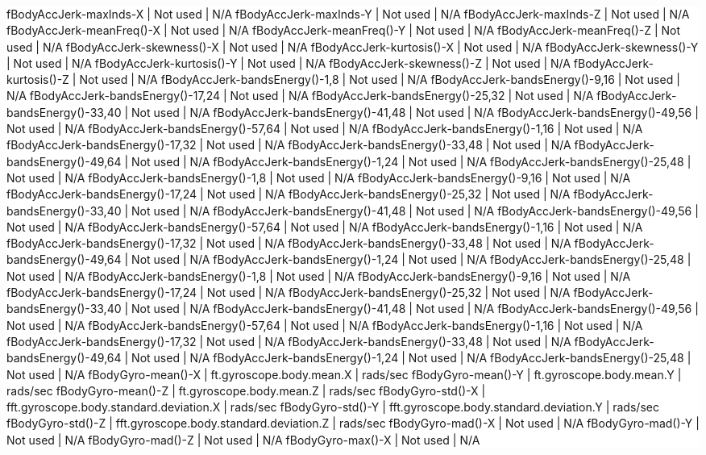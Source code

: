 fBodyAccJerk-maxInds-X              |   Not used | N/A
fBodyAccJerk-maxInds-Y              |   Not used | N/A
fBodyAccJerk-maxInds-Z              |   Not used | N/A
fBodyAccJerk-meanFreq()-X           |   Not used | N/A
fBodyAccJerk-meanFreq()-Y           |   Not used | N/A
fBodyAccJerk-meanFreq()-Z           |   Not used | N/A
fBodyAccJerk-skewness()-X           |   Not used | N/A
fBodyAccJerk-kurtosis()-X           |   Not used | N/A
fBodyAccJerk-skewness()-Y           |   Not used | N/A
fBodyAccJerk-kurtosis()-Y           |   Not used | N/A
fBodyAccJerk-skewness()-Z           |   Not used | N/A
fBodyAccJerk-kurtosis()-Z           |   Not used | N/A
fBodyAccJerk-bandsEnergy()-1,8      |   Not used | N/A
fBodyAccJerk-bandsEnergy()-9,16     |   Not used | N/A
fBodyAccJerk-bandsEnergy()-17,24    |   Not used | N/A
fBodyAccJerk-bandsEnergy()-25,32    |   Not used | N/A
fBodyAccJerk-bandsEnergy()-33,40    |   Not used | N/A
fBodyAccJerk-bandsEnergy()-41,48    |   Not used | N/A
fBodyAccJerk-bandsEnergy()-49,56    |   Not used | N/A
fBodyAccJerk-bandsEnergy()-57,64    |   Not used | N/A
fBodyAccJerk-bandsEnergy()-1,16     |   Not used | N/A
fBodyAccJerk-bandsEnergy()-17,32    |   Not used | N/A
fBodyAccJerk-bandsEnergy()-33,48    |   Not used | N/A
fBodyAccJerk-bandsEnergy()-49,64    |   Not used | N/A
fBodyAccJerk-bandsEnergy()-1,24     |   Not used | N/A
fBodyAccJerk-bandsEnergy()-25,48    |   Not used | N/A
fBodyAccJerk-bandsEnergy()-1,8      |   Not used | N/A
fBodyAccJerk-bandsEnergy()-9,16     |   Not used | N/A
fBodyAccJerk-bandsEnergy()-17,24    |   Not used | N/A
fBodyAccJerk-bandsEnergy()-25,32    |   Not used | N/A
fBodyAccJerk-bandsEnergy()-33,40    |   Not used | N/A
fBodyAccJerk-bandsEnergy()-41,48    |   Not used | N/A
fBodyAccJerk-bandsEnergy()-49,56    |   Not used | N/A
fBodyAccJerk-bandsEnergy()-57,64    |   Not used | N/A
fBodyAccJerk-bandsEnergy()-1,16     |   Not used | N/A
fBodyAccJerk-bandsEnergy()-17,32    |   Not used | N/A
fBodyAccJerk-bandsEnergy()-33,48    |   Not used | N/A
fBodyAccJerk-bandsEnergy()-49,64    |   Not used | N/A
fBodyAccJerk-bandsEnergy()-1,24     |   Not used | N/A
fBodyAccJerk-bandsEnergy()-25,48    |   Not used | N/A
fBodyAccJerk-bandsEnergy()-1,8      |   Not used | N/A
fBodyAccJerk-bandsEnergy()-9,16     |   Not used | N/A
fBodyAccJerk-bandsEnergy()-17,24    |   Not used | N/A
fBodyAccJerk-bandsEnergy()-25,32    |   Not used | N/A
fBodyAccJerk-bandsEnergy()-33,40    |   Not used | N/A
fBodyAccJerk-bandsEnergy()-41,48    |   Not used | N/A
fBodyAccJerk-bandsEnergy()-49,56    |   Not used | N/A
fBodyAccJerk-bandsEnergy()-57,64    |   Not used | N/A
fBodyAccJerk-bandsEnergy()-1,16     |   Not used | N/A
fBodyAccJerk-bandsEnergy()-17,32    |   Not used | N/A
fBodyAccJerk-bandsEnergy()-33,48    |   Not used | N/A
fBodyAccJerk-bandsEnergy()-49,64    |   Not used | N/A
fBodyAccJerk-bandsEnergy()-1,24     |   Not used | N/A
fBodyAccJerk-bandsEnergy()-25,48    |   Not used | N/A
fBodyGyro-mean()-X                  |   ft.gyroscope.body.mean.X | rads/sec
fBodyGyro-mean()-Y                  |   ft.gyroscope.body.mean.Y | rads/sec
fBodyGyro-mean()-Z                  |   ft.gyroscope.body.mean.Z | rads/sec
fBodyGyro-std()-X                   |   fft.gyroscope.body.standard.deviation.X | rads/sec
fBodyGyro-std()-Y                   |   fft.gyroscope.body.standard.deviation.Y | rads/sec
fBodyGyro-std()-Z                   |   fft.gyroscope.body.standard.deviation.Z | rads/sec
fBodyGyro-mad()-X                   |   Not used | N/A
fBodyGyro-mad()-Y                   |   Not used | N/A
fBodyGyro-mad()-Z                   |   Not used | N/A
fBodyGyro-max()-X                   |   Not used | N/A